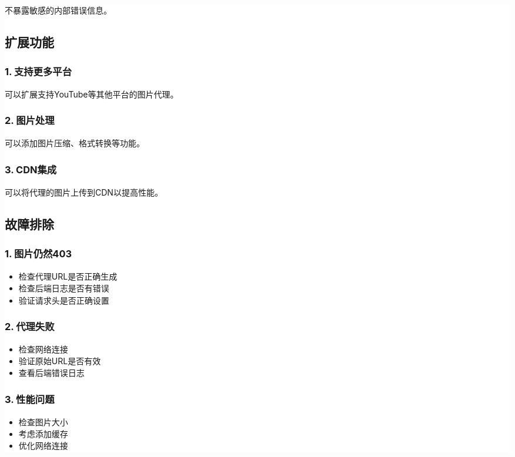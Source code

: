 不暴露敏感的内部错误信息。

## 扩展功能

### 1. 支持更多平台

可以扩展支持YouTube等其他平台的图片代理。

### 2. 图片处理

可以添加图片压缩、格式转换等功能。

### 3. CDN集成

可以将代理的图片上传到CDN以提高性能。

## 故障排除

### 1. 图片仍然403

- 检查代理URL是否正确生成
- 检查后端日志是否有错误
- 验证请求头是否正确设置

### 2. 代理失败

- 检查网络连接
- 验证原始URL是否有效
- 查看后端错误日志

### 3. 性能问题

- 检查图片大小
- 考虑添加缓存
- 优化网络连接
